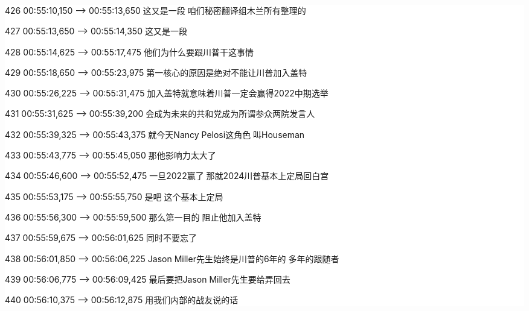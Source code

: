 426
00:55:10,150 –&gt; 00:55:13,650
这又是一段 咱们秘密翻译组木兰所有整理的
 
427
00:55:13,650 –&gt; 00:55:14,350
这又是一段
 
428
00:55:14,625 –&gt; 00:55:17,475
他们为什么要跟川普干这事情
 
429
00:55:18,650 –&gt; 00:55:23,975
第一核心的原因是绝对不能让川普加入盖特
 
430
00:55:26,225 –&gt; 00:55:31,475
加入盖特就意味着川普一定会赢得2022中期选举
 
431
00:55:31,625 –&gt; 00:55:39,200
会成为未来的共和党成为所谓参众两院发言人
 
432
00:55:39,325 –&gt; 00:55:43,375
就今天Nancy Pelosi这角色 叫Houseman
 
433
00:55:43,775 –&gt; 00:55:45,050
那他影响力太大了
 
434
00:55:46,600 –&gt; 00:55:52,475
一旦2022赢了 那就2024川普基本上定局回白宫
 
435
00:55:53,175 –&gt; 00:55:55,750
是吧 这个基本上定局
 
436
00:55:56,300 –&gt; 00:55:59,500
那么第一目的 阻止他加入盖特
 
437
00:55:59,675 –&gt; 00:56:01,625
同时不要忘了
 
438
00:56:01,850 –&gt; 00:56:06,225
Jason Miller先生始终是川普的6年的 多年的跟随者
 
439
00:56:06,775 –&gt; 00:56:09,425
最后要把Jason Miller先生要给弄回去
 
440
00:56:10,375 –&gt; 00:56:12,875
用我们内部的战友说的话
 